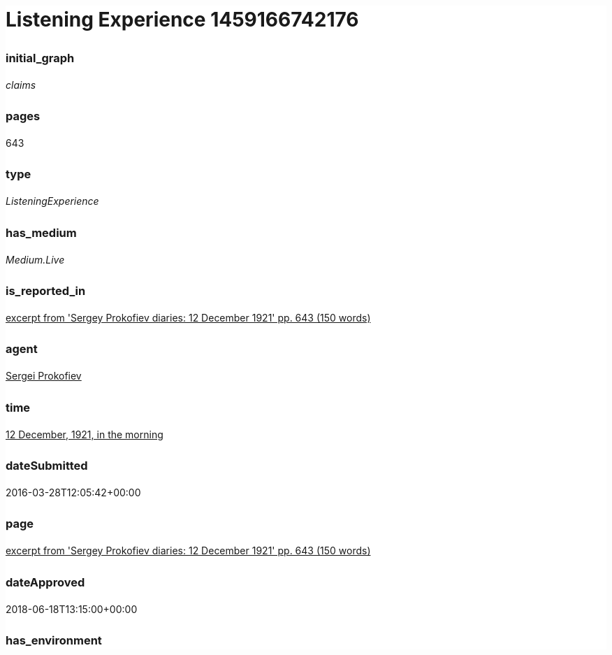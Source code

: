 # Listening Experience 1459166742176

### initial_graph


*claims*

### pages


643

### type


*ListeningExperience*

### has_medium


*Medium.Live*

### is_reported_in


[excerpt from 'Sergey Prokofiev diaries: 12 December 1921' pp. 643 (150 words)](#excerpt-from-'Sergey-Prokofiev-diaries-12-December-1921'-pp.-643-(150-words))

### agent


[Sergei Prokofiev](#Sergei-Prokofiev)

### time


[12 December, 1921, in the morning](#12-December-1921-in-the-morning)

### dateSubmitted


2016-03-28T12:05:42+00:00

### page


[excerpt from 'Sergey Prokofiev diaries: 12 December 1921' pp. 643 (150 words)](#excerpt-from-'Sergey-Prokofiev-diaries-12-December-1921'-pp.-643-(150-words))

### dateApproved


2018-06-18T13:15:00+00:00

### has_environment

